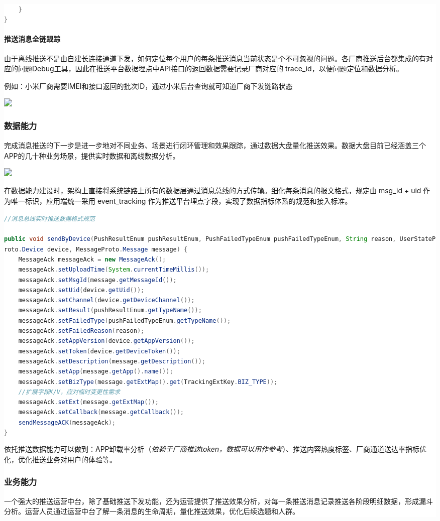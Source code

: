 ``` java
    }
}
```

#### 推送消息全链跟踪

由于离线推送不是由自建长连接通道下发，如何定位每个用户的每条推送消息当前状态是个不可忽视的问题。各厂商推送后台都集成的有对应的问题Debug工具，因此在推送平台数据埋点中API接口的返回数据需要记录厂商对应的 trace_id，以便问题定位和数据分析。

例如：小米厂商需要IMEI和接口返回的批次ID，通过小米后台查询就可知道厂商下发链路状态

![](https://xqimg.imedao.com/17e282c8ccf7cc03fd48e294.png)

### 数据能力

完成消息推送的下一步是进一步地对不同业务、场景进行闭环管理和效果跟踪，通过数据大盘量化推送效果。数据大盘目前已经涵盖三个APP的几十种业务场景，提供实时数据和离线数据分析。

![](https://xqimg.imedao.com/17e282ca1a07cdd3fca77644.png)

在数据能力建设时，架构上直接将系统链路上所有的数据层通过消息总线的方式传输。细化每条消息的报文格式，规定由 msg_id + uid 作为唯一标识，应用端统一采用 event_tracking 作为推送平台埋点字段，实现了数据指标体系的规范和接入标准。

``` java
//消息总线实时推送数据格式规范

public void sendByDevice(PushResultEnum pushResultEnum, PushFailedTypeEnum pushFailedTypeEnum, String reason, UserStateProto.Device device, MessageProto.Message message) {
    MessageAck messageAck = new MessageAck();
    messageAck.setUploadTime(System.currentTimeMillis());
    messageAck.setMsgId(message.getMessageId());
    messageAck.setUid(device.getUid());
    messageAck.setChannel(device.getDeviceChannel());
    messageAck.setResult(pushResultEnum.getTypeName());
    messageAck.setFailedType(pushFailedTypeEnum.getTypeName());
    messageAck.setFailedReason(reason);
    messageAck.setAppVersion(device.getAppVersion());
    messageAck.setToken(device.getDeviceToken());
    messageAck.setDescription(message.getDescription());
    messageAck.setApp(message.getApp().name());
    messageAck.setBizType(message.getExtMap().get(TrackingExtKey.BIZ_TYPE));
    //扩展字段K/V，应对临时变更性需求
    messageAck.setExt(message.getExtMap());
    messageAck.setCallback(message.getCallback());
    sendMessageACK(messageAck);
}
```

依托推送数据能力可以做到：APP卸载率分析（*依赖于厂商推送token，数据可以用作参考*）、推送内容热度标签、厂商通道送达率指标优化，优化推送业务对用户的体验等。

### 业务能力

一个强大的推送运营中台，除了基础推送下发功能，还为运营提供了推送效果分析，对每一条推送消息记录推送各阶段明细数据，形成漏斗分析。运营人员通过运营中台了解一条消息的生命周期，量化推送效果，优化后续选题和人群。
